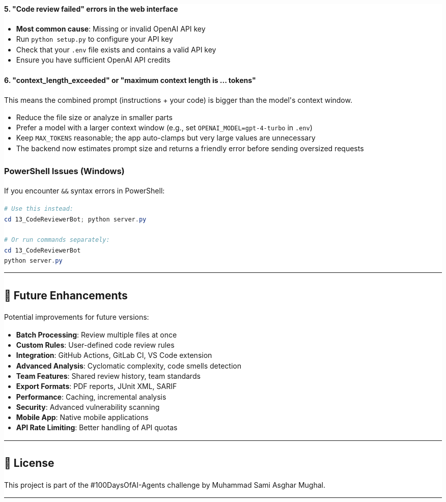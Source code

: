 #### 5. "Code review failed" errors in the web interface
- **Most common cause**: Missing or invalid OpenAI API key
- Run `python setup.py` to configure your API key
- Check that your `.env` file exists and contains a valid API key
- Ensure you have sufficient OpenAI API credits

#### 6. "context_length_exceeded" or "maximum context length is ... tokens"
This means the combined prompt (instructions + your code) is bigger than the model's context window.

- Reduce the file size or analyze in smaller parts
- Prefer a model with a larger context window (e.g., set `OPENAI_MODEL=gpt-4-turbo` in `.env`)
- Keep `MAX_TOKENS` reasonable; the app auto-clamps but very large values are unnecessary
- The backend now estimates prompt size and returns a friendly error before sending oversized requests

### PowerShell Issues (Windows)
If you encounter `&&` syntax errors in PowerShell:
```powershell
# Use this instead:
cd 13_CodeReviewerBot; python server.py

# Or run commands separately:
cd 13_CodeReviewerBot
python server.py
```

---

## 🔮 Future Enhancements

Potential improvements for future versions:
- **Batch Processing**: Review multiple files at once
- **Custom Rules**: User-defined code review rules
- **Integration**: GitHub Actions, GitLab CI, VS Code extension
- **Advanced Analysis**: Cyclomatic complexity, code smells detection
- **Team Features**: Shared review history, team standards
- **Export Formats**: PDF reports, JUnit XML, SARIF
- **Performance**: Caching, incremental analysis
- **Security**: Advanced vulnerability scanning
- **Mobile App**: Native mobile applications
- **API Rate Limiting**: Better handling of API quotas

---

## 📝 License

This project is part of the #100DaysOfAI-Agents challenge by Muhammad Sami Asghar Mughal.

---
